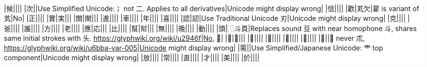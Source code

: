 |候||||
|次||Use Simplified Unicode: 冫not 二. Applies to all derivatives|Unicode might display wrong|
|信||||
|歡|芄欠|雚 is variant of 芄|No|
|正||||
|實|実|||
|關|関|||
|進||||
|車||||
|年||||
|喜||||
|認|訒|Use Traditional Unicode 刃|Unicode might display wrong|
|克||||
|爸||||
|誰||||
|方||||
|老||||
|應|応|||
|比||||
|幫|幇|||
|無||||
|晚||||
|動||||
|頭|⿰斗頁|Replaces sound 豆 with near homophone 斗, shares same initial strokes with 头. https://glyphwiki.org/wiki/u2946f|No, 𩑯|
|機|机|||
|分||||
|特||||
|相||||
|全||||
|殺||术 never 朮, https://glyphwiki.org/wiki/u6bba-var-005|Unicode might display wrong|
|需||Use Simplified/Japanese Unicode: ⻗ top component|Unicode might display wrong|
|放||||
|常||||
|直||||
|才||||
|美||||
|於||||